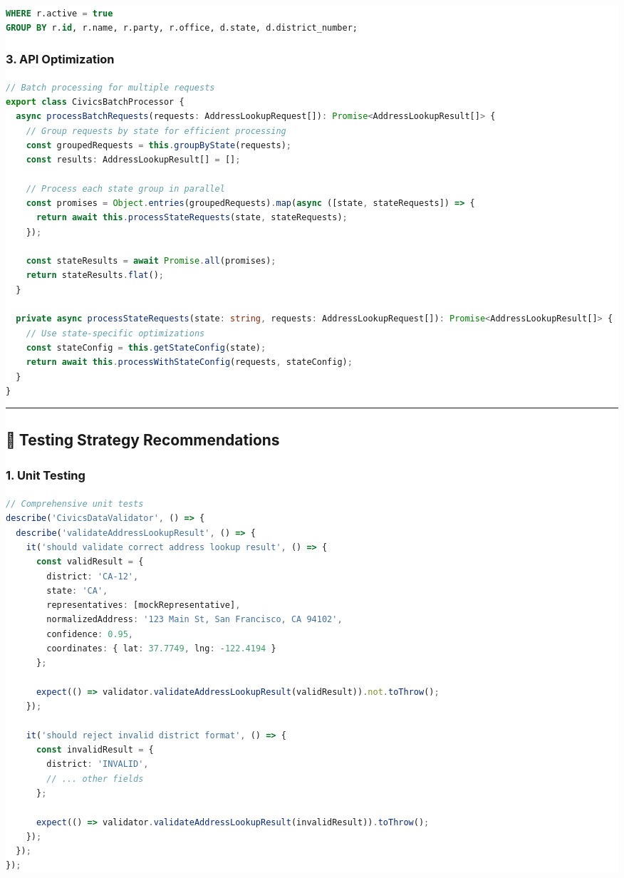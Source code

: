 ```sql
WHERE r.active = true
GROUP BY r.id, r.name, r.party, r.office, d.state, d.district_number;
```

### **3. API Optimization**
```typescript
// Batch processing for multiple requests
export class CivicsBatchProcessor {
  async processBatchRequests(requests: AddressLookupRequest[]): Promise<AddressLookupResult[]> {
    // Group requests by state for efficient processing
    const groupedRequests = this.groupByState(requests);
    const results: AddressLookupResult[] = [];
    
    // Process each state group in parallel
    const promises = Object.entries(groupedRequests).map(async ([state, stateRequests]) => {
      return await this.processStateRequests(state, stateRequests);
    });
    
    const stateResults = await Promise.all(promises);
    return stateResults.flat();
  }
  
  private async processStateRequests(state: string, requests: AddressLookupRequest[]): Promise<AddressLookupResult[]> {
    // Use state-specific optimizations
    const stateConfig = this.getStateConfig(state);
    return await this.processWithStateConfig(requests, stateConfig);
  }
}
```

---

## 🧪 **Testing Strategy Recommendations**

### **1. Unit Testing**
```typescript
// Comprehensive unit tests
describe('CivicsDataValidator', () => {
  describe('validateAddressLookupResult', () => {
    it('should validate correct address lookup result', () => {
      const validResult = {
        district: 'CA-12',
        state: 'CA',
        representatives: [mockRepresentative],
        normalizedAddress: '123 Main St, San Francisco, CA 94102',
        confidence: 0.95,
        coordinates: { lat: 37.7749, lng: -122.4194 }
      };
      
      expect(() => validator.validateAddressLookupResult(validResult)).not.toThrow();
    });
    
    it('should reject invalid district format', () => {
      const invalidResult = {
        district: 'INVALID',
        // ... other fields
      };
      
      expect(() => validator.validateAddressLookupResult(invalidResult)).toThrow();
    });
  });
});
```